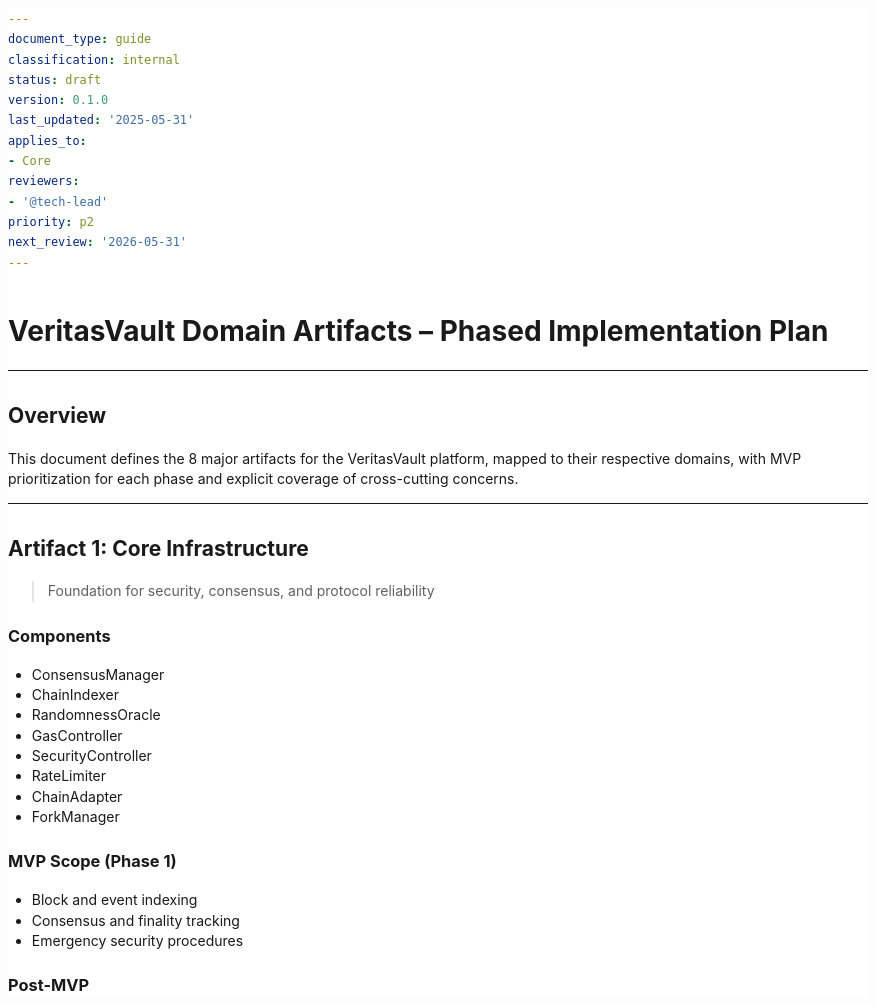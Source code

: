 ```yaml
---
document_type: guide
classification: internal
status: draft
version: 0.1.0
last_updated: '2025-05-31'
applies_to:
- Core
reviewers:
- '@tech-lead'
priority: p2
next_review: '2026-05-31'
---
```


# VeritasVault Domain Artifacts – Phased Implementation Plan

---

## Overview

This document defines the 8 major artifacts for the VeritasVault platform, mapped to their respective domains, with MVP prioritization for each phase and explicit coverage of cross-cutting concerns.

---

## Artifact 1: Core Infrastructure

> Foundation for security, consensus, and protocol reliability

### Components

* ConsensusManager
* ChainIndexer
* RandomnessOracle
* GasController
* SecurityController
* RateLimiter
* ChainAdapter
* ForkManager

### MVP Scope (Phase 1)

* Block and event indexing
* Consensus and finality tracking
* Emergency security procedures

### Post-MVP
